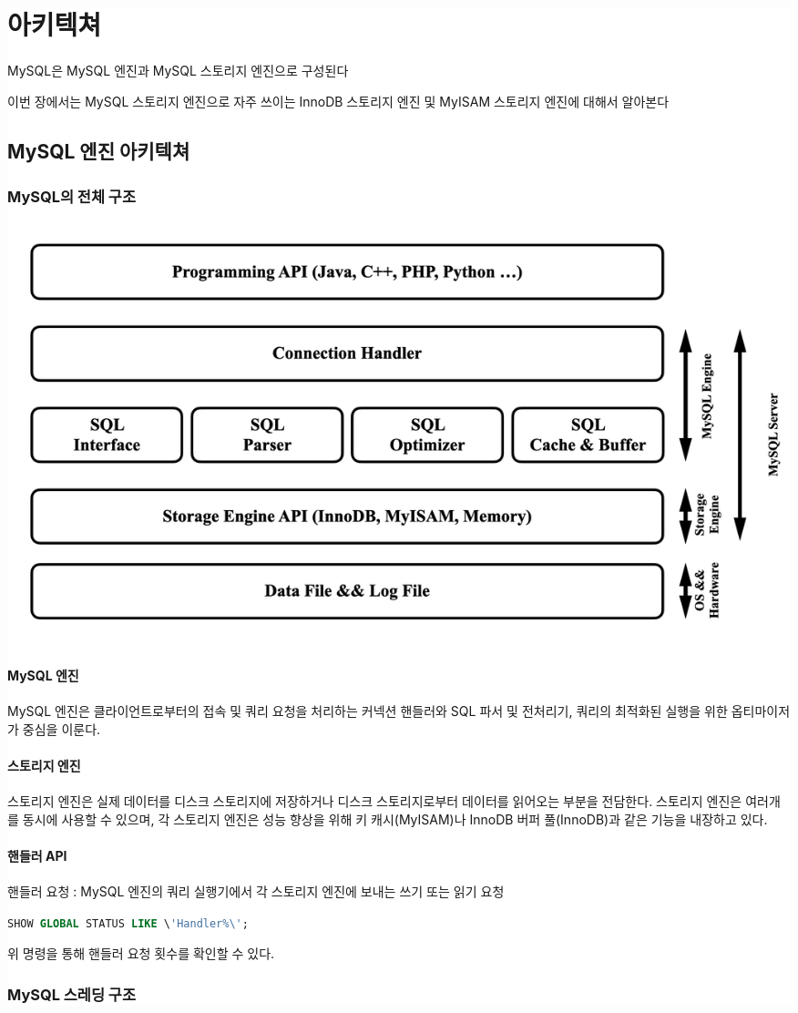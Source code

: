 # 아키텍쳐

MySQL은 MySQL 엔진과 MySQL 스토리지 엔진으로 구성된다

이번 장에서는 MySQL 스토리지 엔진으로 자주 쓰이는 InnoDB 스토리지 엔진 및 MyISAM 스토리지 엔진에 대해서 알아본다

## MySQL 엔진 아키텍쳐
### MySQL의 전체 구조
![MySQL_Architecture](MySQL_Architecture.png)
#### MySQL 엔진
MySQL 엔진은 클라이언트로부터의 접속 및 쿼리 요청을 처리하는 커넥션 핸들러와 SQL 파서 및 전처리기, 쿼리의 최적화된 실행을 위한 옵티마이저가 중심을 이룬다.
#### 스토리지 엔진
스토리지 엔진은 실제 데이터를 디스크 스토리지에 저장하거나 디스크 스토리지로부터 데이터를 읽어오는 부분을 전담한다.
스토리지 엔진은 여러개를 동시에 사용할 수 있으며, 각 스토리지 엔진은 성능 향상을 위해 키 캐시(MyISAM)나 InnoDB 버퍼 풀(InnoDB)과 같은 기능을 내장하고 있다.
#### 핸들러 API
핸들러 요청 : MySQL 엔진의 쿼리 실행기에서 각 스토리지 엔진에 보내는 쓰기 또는 읽기 요청
```SQL
SHOW GLOBAL STATUS LIKE \'Handler%\';
```
위 명령을 통해 핸들러 요청 횟수를 확인할 수 있다.

### MySQL 스레딩 구조